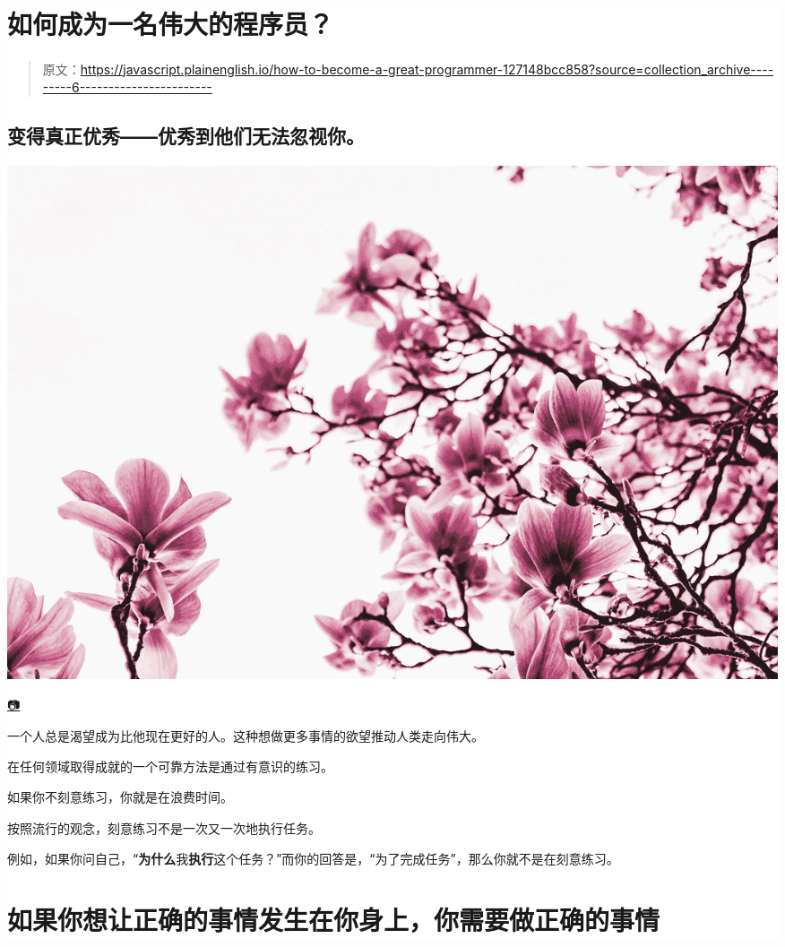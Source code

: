 # 如何成为一名伟大的程序员？

> 原文：<https://javascript.plainenglish.io/how-to-become-a-great-programmer-127148bcc858?source=collection_archive---------6----------------------->

## 变得真正优秀——优秀到他们无法忽视你。

![](img/7b7dec374f70a32ca56a8e0d81a002eb.png)

[📷](https://unsplash.com/@miteneva?utm_source=medium&utm_medium=referral)

一个人总是渴望成为比他现在更好的人。这种想做更多事情的欲望推动人类走向伟大。

在任何领域取得成就的一个可靠方法是通过有意识的练习。

如果你不刻意练习，你就是在浪费时间。

按照流行的观念，刻意练习不是一次又一次地执行任务。

例如，如果你问自己，“**为什么**我**执行**这个任务？”而你的回答是，“为了完成任务”，那么你就不是在刻意练习。

# 如果你想让正确的事情发生在你身上，你需要做正确的事情
